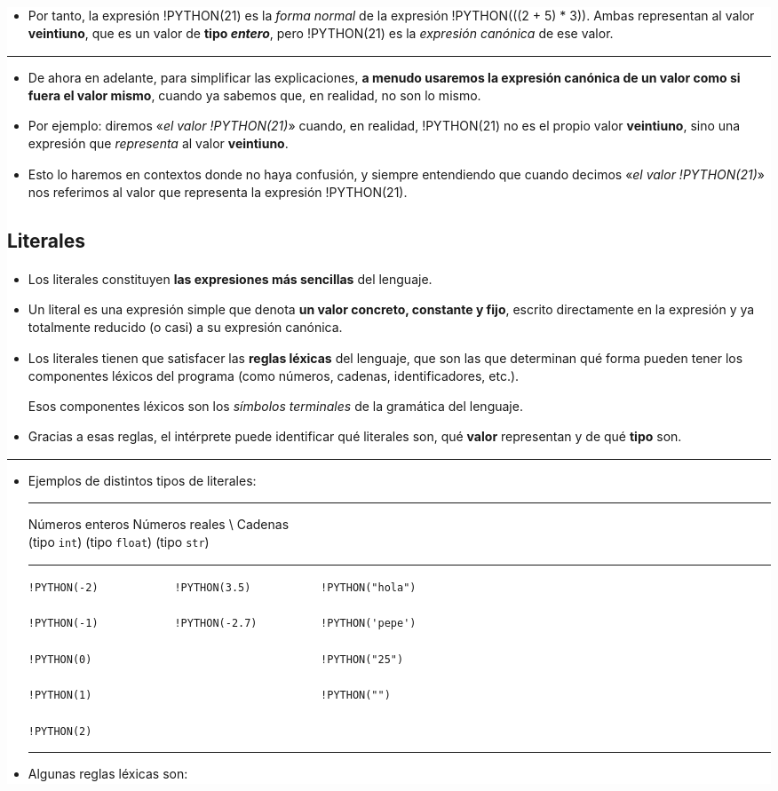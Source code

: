- Por tanto, la expresión !PYTHON(21) es la _forma normal_ de la expresión
  !PYTHON(((2 + 5) * 3)). Ambas representan al valor **veintiuno**, que es un
  valor de **tipo _entero_**, pero !PYTHON(21) es la _expresión canónica_ de
  ese valor.

---

- De ahora en adelante, para simplificar las explicaciones, **a menudo usaremos
  la expresión canónica de un valor como si fuera el valor mismo**, cuando ya
  sabemos que, en realidad, no son lo mismo.

- Por ejemplo: diremos «_el valor !PYTHON(21)_» cuando, en realidad,
  !PYTHON(21) no es el propio valor **veintiuno**, sino una expresión que
  _representa_ al valor **veintiuno**.

- Esto lo haremos en contextos donde no haya confusión, y siempre entendiendo
  que cuando decimos «_el valor !PYTHON(21)_» nos referimos al valor que
  representa la expresión !PYTHON(21).

## Literales

- Los literales constituyen **las expresiones más sencillas** del lenguaje.

- Un literal es una expresión simple que denota **un valor concreto, constante
  y fijo**, escrito directamente en la expresión y ya totalmente reducido (o
  casi) a su expresión canónica.

- Los literales tienen que satisfacer las **reglas léxicas** del lenguaje, que
  son las que determinan qué forma pueden tener los componentes léxicos del
  programa (como números, cadenas, identificadores, etc.).

  Esos componentes léxicos son los _símbolos terminales_ de la gramática del
  lenguaje.

- Gracias a esas reglas, el intérprete puede identificar qué literales son, qué
  **valor** representan y de qué **tipo** son.

---

- Ejemplos de distintos tipos de literales:

  ---------------------------------------------------------------------
    Números enteros        Números reales \       Cadenas \
    (tipo `int`)           (tipo `float`)         (tipo `str`)
  ---------------------- ----------------------  ----------------------
      !PYTHON(-2)            !PYTHON(3.5)           !PYTHON("hola")

      !PYTHON(-1)            !PYTHON(-2.7)          !PYTHON('pepe')

      !PYTHON(0)                                    !PYTHON("25")

      !PYTHON(1)                                    !PYTHON("")

      !PYTHON(2)
  ---------------------------------------------------------------------

- Algunas reglas léxicas son:
